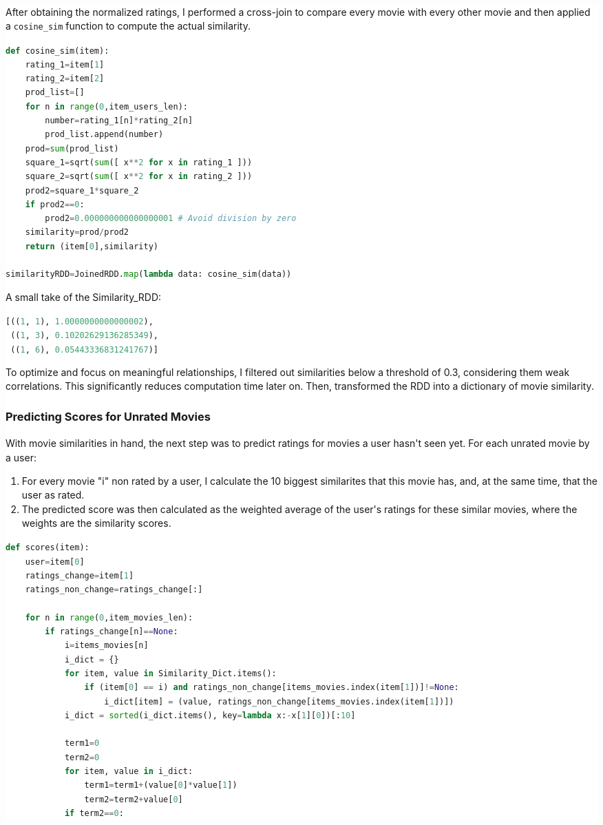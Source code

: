 After obtaining the normalized ratings, I performed a cross-join to compare every movie with every other movie and then applied a `cosine_sim` function to compute the actual similarity.

```python
def cosine_sim(item):
    rating_1=item[1]
    rating_2=item[2]
    prod_list=[]
    for n in range(0,item_users_len):
        number=rating_1[n]*rating_2[n]
        prod_list.append(number)
    prod=sum(prod_list)
    square_1=sqrt(sum([ x**2 for x in rating_1 ]))
    square_2=sqrt(sum([ x**2 for x in rating_2 ]))
    prod2=square_1*square_2
    if prod2==0:
        prod2=0.000000000000000001 # Avoid division by zero
    similarity=prod/prod2
    return (item[0],similarity)

similarityRDD=JoinedRDD.map(lambda data: cosine_sim(data))
```

A small take of the Similarity_RDD:

```python
[((1, 1), 1.0000000000000002),
 ((1, 3), 0.10202629136285349),
 ((1, 6), 0.05443336831241767)]
```

To optimize and focus on meaningful relationships, I filtered out similarities below a threshold of 0.3, considering them weak correlations. This significantly reduces computation time later on. Then, transformed the RDD into a dictionary of movie similarity.

### Predicting Scores for Unrated Movies

With movie similarities in hand, the next step was to predict ratings for movies a user hasn't seen yet. For each unrated movie by a user:

1.  For every movie "i" non rated by a user, I calculate the 10 biggest similarites that this movie has, and, at the same time, that the user as rated.
2.  The predicted score was then calculated as the weighted average of the user's ratings for these similar movies, where the weights are the similarity scores.

```python
def scores(item):
    user=item[0]
    ratings_change=item[1]
    ratings_non_change=ratings_change[:]
    
    for n in range(0,item_movies_len):
        if ratings_change[n]==None:
            i=items_movies[n]            
            i_dict = {}
            for item, value in Similarity_Dict.items():
                if (item[0] == i) and ratings_non_change[items_movies.index(item[1])]!=None:
                    i_dict[item] = (value, ratings_non_change[items_movies.index(item[1])])                 
            i_dict = sorted(i_dict.items(), key=lambda x:-x[1][0])[:10]           
            
            term1=0
            term2=0
            for item, value in i_dict:
                term1=term1+(value[0]*value[1])
                term2=term2+value[0]
            if term2==0:
```